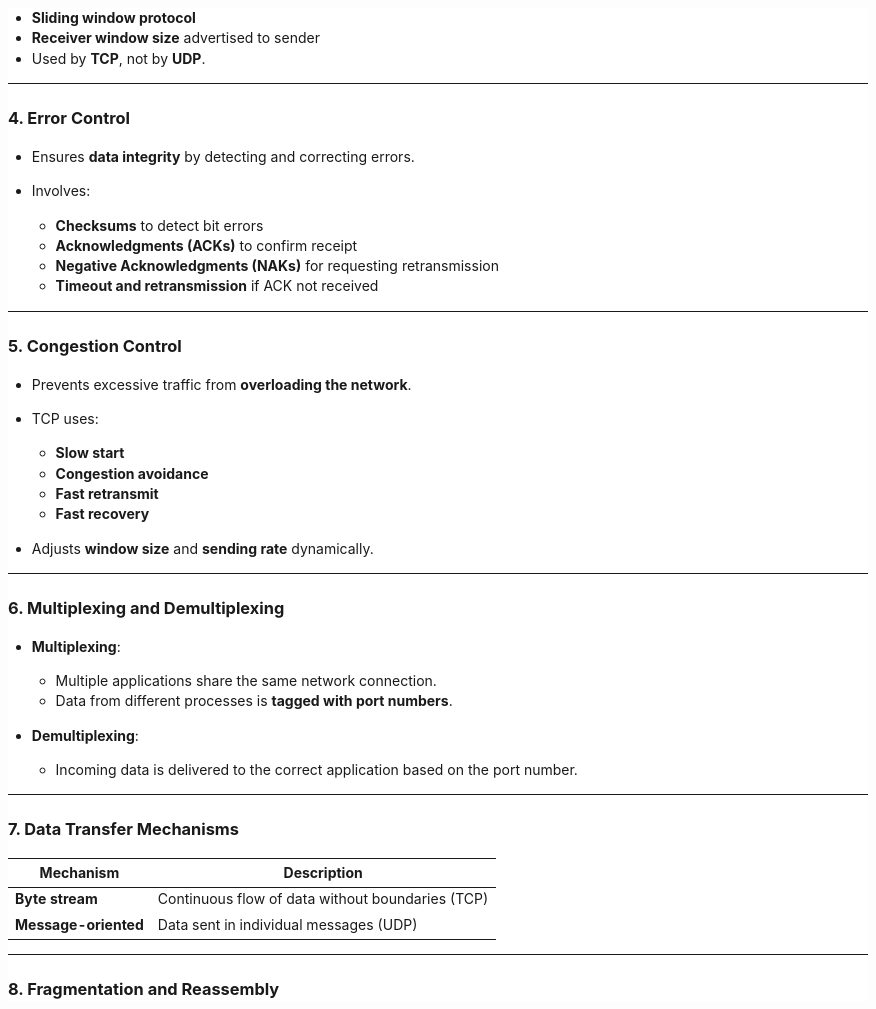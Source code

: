   * **Sliding window protocol**
  * **Receiver window size** advertised to sender
* Used by **TCP**, not by **UDP**.

---

### **4. Error Control**

* Ensures **data integrity** by detecting and correcting errors.
* Involves:

  * **Checksums** to detect bit errors
  * **Acknowledgments (ACKs)** to confirm receipt
  * **Negative Acknowledgments (NAKs)** for requesting retransmission
  * **Timeout and retransmission** if ACK not received

---

### **5. Congestion Control**

* Prevents excessive traffic from **overloading the network**.
* TCP uses:

  * **Slow start**
  * **Congestion avoidance**
  * **Fast retransmit**
  * **Fast recovery**
* Adjusts **window size** and **sending rate** dynamically.

---

### **6. Multiplexing and Demultiplexing**

* **Multiplexing**:

  * Multiple applications share the same network connection.
  * Data from different processes is **tagged with port numbers**.

* **Demultiplexing**:

  * Incoming data is delivered to the correct application based on the port number.

---

### **7. Data Transfer Mechanisms**

| Mechanism            | Description                                      |
| -------------------- | ------------------------------------------------ |
| **Byte stream**      | Continuous flow of data without boundaries (TCP) |
| **Message-oriented** | Data sent in individual messages (UDP)           |

---

### **8. Fragmentation and Reassembly**
